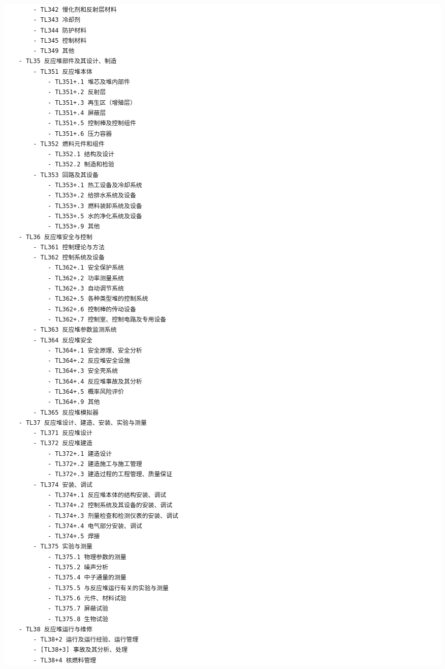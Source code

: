 			- TL342 慢化剂和反射层材料
			- TL343 冷却剂
			- TL344 防护材料
			- TL345 控制材料
			- TL349 其他
		- TL35 反应堆部件及其设计、制造
			- TL351 反应堆本体
				- TL351+.1 堆芯及堆内部件
				- TL351+.2 反射层
				- TL351+.3 再生区（增殖层）
				- TL351+.4 屏蔽层
				- TL351+.5 控制棒及控制组件
				- TL351+.6 压力容器
			- TL352 燃料元件和组件
				- TL352.1 结构及设计
				- TL352.2 制造和检验
			- TL353 回路及其设备
				- TL353+.1 热工设备及冷却系统
				- TL353+.2 给排水系统及设备
				- TL353+.3 燃料装卸系统及设备
				- TL353+.5 水的净化系统及设备
				- TL353+.9 其他
		- TL36 反应堆安全与控制
			- TL361 控制理论与方法
			- TL362 控制系统及设备
				- TL362+.1 安全保护系统
				- TL362+.2 功率测量系统
				- TL362+.3 自动调节系统
				- TL362+.5 各种类型堆的控制系统
				- TL362+.6 控制棒的传动设备
				- TL362+.7 控制室、控制电路及专用设备
			- TL363 反应堆参数监测系统
			- TL364 反应堆安全
				- TL364+.1 安全原理、安全分析
				- TL364+.2 反应堆安全设施
				- TL364+.3 安全壳系统
				- TL364+.4 反应堆事故及其分析
				- TL364+.5 概率风险评价
				- TL364+.9 其他
			- TL365 反应堆模拟器
		- TL37 反应堆设计、建造、安装、实验与测量
			- TL371 反应堆设计
			- TL372 反应堆建造
				- TL372+.1 建造设计
				- TL372+.2 建造施工与施工管理
				- TL372+.3 建造过程的工程管理、质量保证
			- TL374 安装、调试
				- TL374+.1 反应堆本体的结构安装、调试
				- TL374+.2 控制系统及其设备的安装、调试
				- TL374+.3 剂量检查和检测仪表的安装、调试
				- TL374+.4 电气部分安装、调试
				- TL374+.5 焊接
			- TL375 实验与测量
				- TL375.1 物理参数的测量
				- TL375.2 噪声分析
				- TL375.4 中子通量的测量
				- TL375.5 与反应堆运行有关的实验与测量
				- TL375.6 元件、材料试验
				- TL375.7 屏蔽试验
				- TL375.8 生物试验
		- TL38 反应堆运行与维修
			- TL38+2 运行及运行经验、运行管理
			- [TL38+3] 事故及其分析、处理
			- TL38+4 核燃料管理